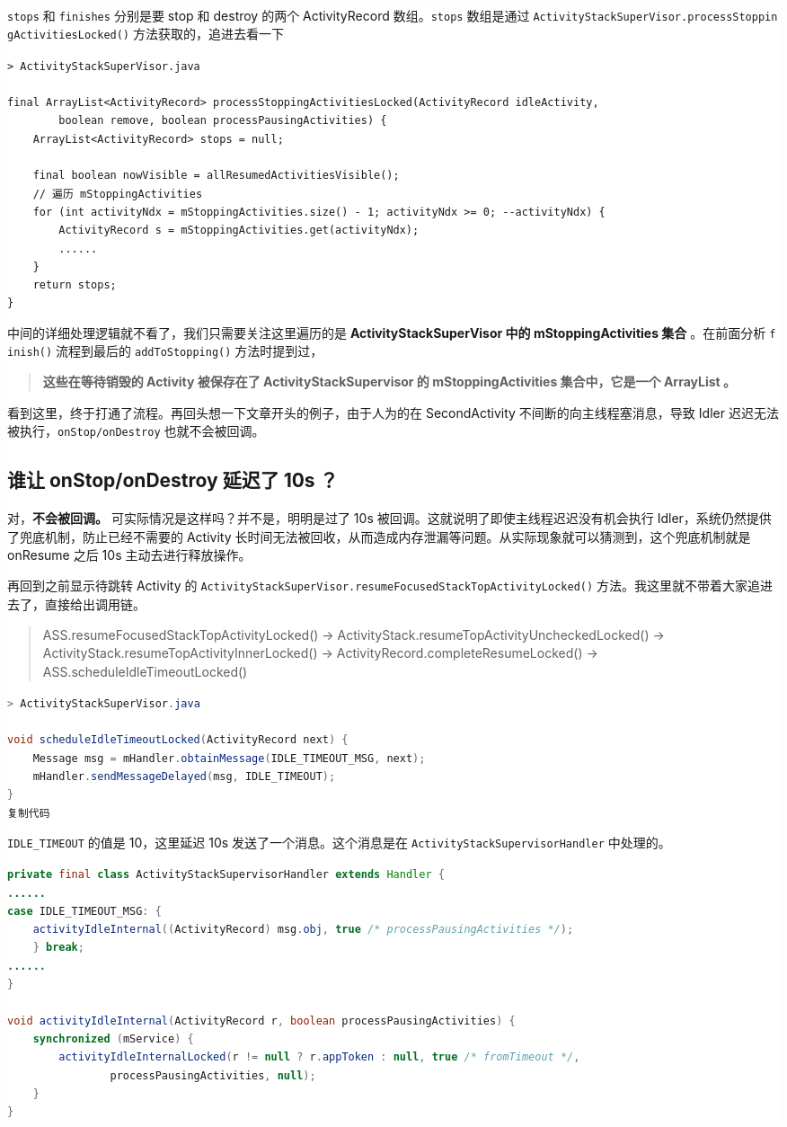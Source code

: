 `stops` 和 `finishes` 分别是要 stop 和 destroy 的两个 ActivityRecord 数组。`stops` 数组是通过 `ActivityStackSuperVisor.processStoppingActivitiesLocked()` 方法获取的，追进去看一下

```
> ActivityStackSuperVisor.java

final ArrayList<ActivityRecord> processStoppingActivitiesLocked(ActivityRecord idleActivity,
        boolean remove, boolean processPausingActivities) {
    ArrayList<ActivityRecord> stops = null;

    final boolean nowVisible = allResumedActivitiesVisible();
    // 遍历 mStoppingActivities
    for (int activityNdx = mStoppingActivities.size() - 1; activityNdx >= 0; --activityNdx) {
        ActivityRecord s = mStoppingActivities.get(activityNdx);
        ......
    }
    return stops;
}
```

中间的详细处理逻辑就不看了，我们只需要关注这里遍历的是 **ActivityStackSuperVisor 中的 mStoppingActivities 集合** 。在前面分析 `finish()` 流程到最后的 `addToStopping()` 方法时提到过，

> **这些在等待销毁的 Activity 被保存在了 ActivityStackSupervisor 的 mStoppingActivities 集合中，它是一个 ArrayList<ActivityRecord> 。**

看到这里，终于打通了流程。再回头想一下文章开头的例子，由于人为的在 SecondActivity 不间断的向主线程塞消息，导致 Idler 迟迟无法被执行，`onStop/onDestroy` 也就不会被回调。

## 谁让 onStop/onDestroy 延迟了 10s ？

对，**不会被回调。** 可实际情况是这样吗？并不是，明明是过了 10s 被回调。这就说明了即使主线程迟迟没有机会执行 Idler，系统仍然提供了兜底机制，防止已经不需要的 Activity 长时间无法被回收，从而造成内存泄漏等问题。从实际现象就可以猜测到，这个兜底机制就是 onResume 之后 10s 主动去进行释放操作。

再回到之前显示待跳转 Activity 的 `ActivityStackSuperVisor.resumeFocusedStackTopActivityLocked()` 方法。我这里就不带着大家追进去了，直接给出调用链。

> ASS.resumeFocusedStackTopActivityLocked() -> ActivityStack.resumeTopActivityUncheckedLocked() -> ActivityStack.resumeTopActivityInnerLocked() -> ActivityRecord.completeResumeLocked() -> ASS.scheduleIdleTimeoutLocked()

```java
> ActivityStackSuperVisor.java

void scheduleIdleTimeoutLocked(ActivityRecord next) {
    Message msg = mHandler.obtainMessage(IDLE_TIMEOUT_MSG, next);
    mHandler.sendMessageDelayed(msg, IDLE_TIMEOUT);
}
复制代码
```

`IDLE_TIMEOUT` 的值是 10，这里延迟 10s 发送了一个消息。这个消息是在 `ActivityStackSupervisorHandler` 中处理的。

```java
private final class ActivityStackSupervisorHandler extends Handler {
......
case IDLE_TIMEOUT_MSG: {
    activityIdleInternal((ActivityRecord) msg.obj, true /* processPausingActivities */);
    } break;
......
}

void activityIdleInternal(ActivityRecord r, boolean processPausingActivities) {
    synchronized (mService) {
        activityIdleInternalLocked(r != null ? r.appToken : null, true /* fromTimeout */,
                processPausingActivities, null);
    }
}
```